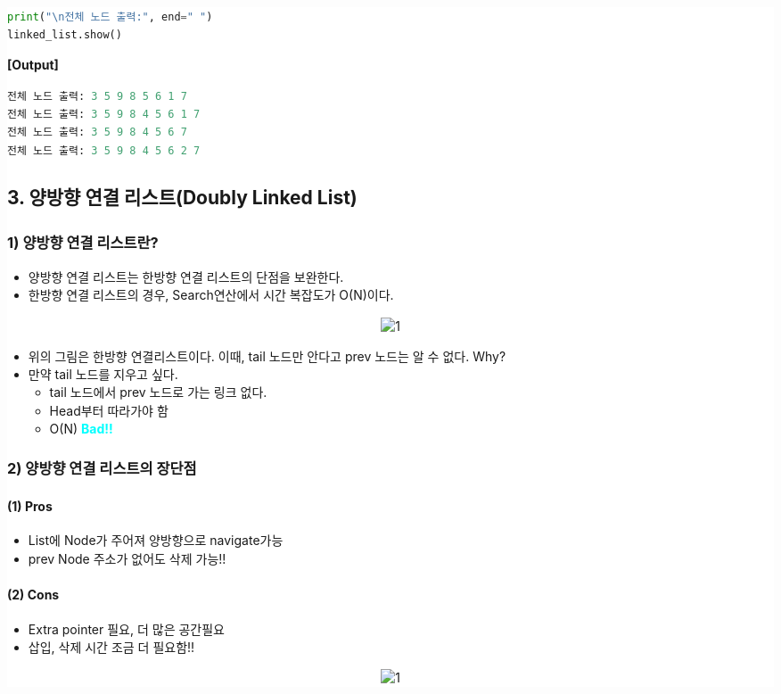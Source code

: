```python
print("\n전체 노드 출력:", end=" ")
linked_list.show()
```
**[Output]**
```python
전체 노드 출력: 3 5 9 8 5 6 1 7 
전체 노드 출력: 3 5 9 8 4 5 6 1 7 
전체 노드 출력: 3 5 9 8 4 5 6 7 
전체 노드 출력: 3 5 9 8 4 5 6 2 7 
```

## 3. 양방향 연결 리스트(Doubly Linked List)
### 1) 양방향 연결 리스트란?
- 양방향 연결 리스트는 한방향 연결 리스트의 단점을 보완한다.
- 한방향 연결 리스트의 경우, Search연산에서 시간 복잡도가 O(N)이다.

<p align="center">
<img width="200" alt="1" src="https://user-images.githubusercontent.com/111734605/205991344-bc09f483-8cd3-4e5a-9555-a145e86d5a05.png">
</p>

- 위의 그림은 한방향 연결리스트이다. 이때, tail 노드만 안다고 prev 노드는 알 수 없다. Why?
- 만약 tail 노드를 지우고 싶다.
  - tail 노드에서 prev 노드로 가는 링크 없다.
  - Head부터 따라가야 함
  - O(N) <span style = "color:aqua">**Bad!!**</span>
 
 ### 2) 양방향 연결 리스트의 장단점
 #### (1) Pros
 - List에 Node가 주어져 양방향으로 navigate가능
 - prev Node 주소가 없어도 삭제 가능!!
 #### (2) Cons
 - Extra pointer 필요, 더 많은 공간필요
 - 삽입, 삭제 시간 조금 더 필요함!!
 
 <p align="center">
<img width="700" alt="1" src="https://user-images.githubusercontent.com/111734605/205992424-f7cb851d-e9f1-4256-ba65-2a01a0a197ce.png">
</p>
